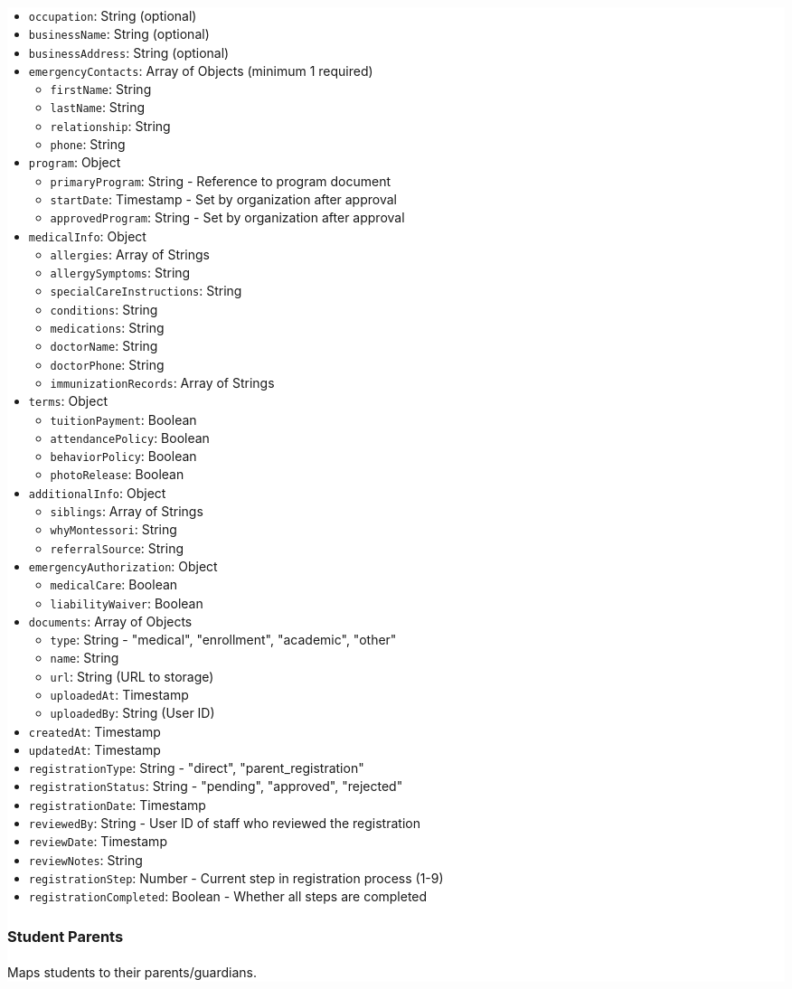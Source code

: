   - `occupation`: String (optional)
  - `businessName`: String (optional)
  - `businessAddress`: String (optional)
- `emergencyContacts`: Array of Objects (minimum 1 required)
  - `firstName`: String
  - `lastName`: String
  - `relationship`: String
  - `phone`: String
- `program`: Object
  - `primaryProgram`: String - Reference to program document
  - `startDate`: Timestamp - Set by organization after approval
  - `approvedProgram`: String - Set by organization after approval
- `medicalInfo`: Object
  - `allergies`: Array of Strings
  - `allergySymptoms`: String
  - `specialCareInstructions`: String
  - `conditions`: String
  - `medications`: String
  - `doctorName`: String
  - `doctorPhone`: String
  - `immunizationRecords`: Array of Strings
- `terms`: Object
  - `tuitionPayment`: Boolean
  - `attendancePolicy`: Boolean
  - `behaviorPolicy`: Boolean
  - `photoRelease`: Boolean
- `additionalInfo`: Object
  - `siblings`: Array of Strings
  - `whyMontessori`: String
  - `referralSource`: String
- `emergencyAuthorization`: Object
  - `medicalCare`: Boolean
  - `liabilityWaiver`: Boolean
- `documents`: Array of Objects
  - `type`: String - "medical", "enrollment", "academic", "other"
  - `name`: String
  - `url`: String (URL to storage)
  - `uploadedAt`: Timestamp
  - `uploadedBy`: String (User ID)
- `createdAt`: Timestamp
- `updatedAt`: Timestamp
- `registrationType`: String - "direct", "parent_registration"
- `registrationStatus`: String - "pending", "approved", "rejected"
- `registrationDate`: Timestamp
- `reviewedBy`: String - User ID of staff who reviewed the registration
- `reviewDate`: Timestamp
- `reviewNotes`: String
- `registrationStep`: Number - Current step in registration process (1-9)
- `registrationCompleted`: Boolean - Whether all steps are completed

### Student Parents
Maps students to their parents/guardians.
